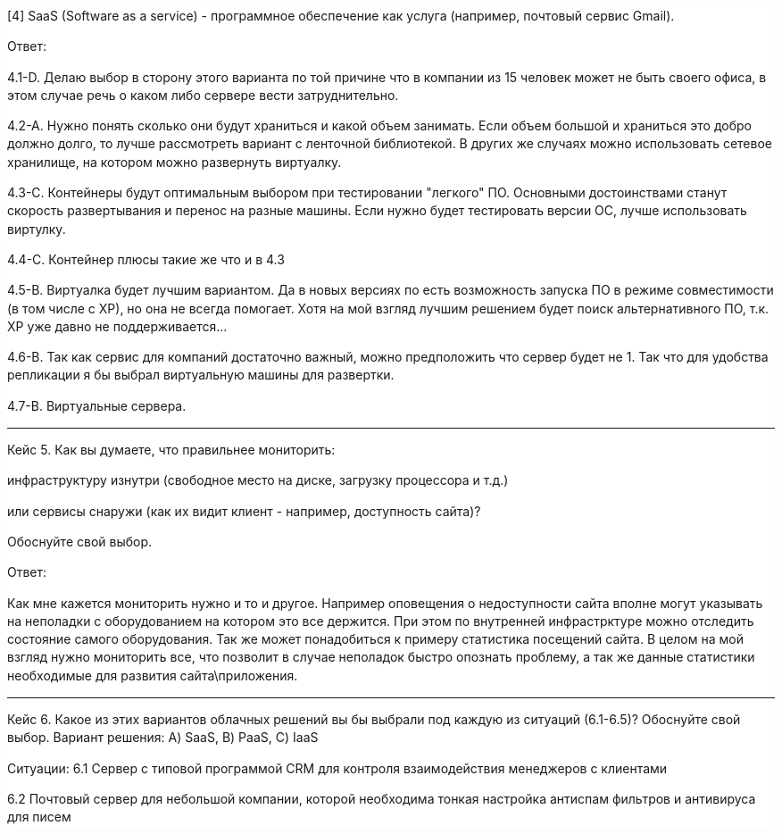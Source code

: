 [4] SaaS (Software as a service) - программное обеспечение как услуга (например, почтовый сервис Gmail).

Ответ:

4.1-D. Делаю выбор в сторону этого варианта по той причине что в компании из 15 человек может не быть своего офиса, в этом случае речь о каком либо сервере вести затруднительно.

4.2-A. Нужно понять сколько они будут храниться и какой объем занимать. Если объем большой и храниться это добро должно долго, то лучше рассмотреть вариант с ленточной библиотекой. В других же случаях можно использовать сетевое хранилище, на котором можно развернуть виртуалку.

4.3-С. Контейнеры будут оптимальным выбором при тестировании "легкого" ПО. Основными достоинствами станут скорость развертывания и перенос на разные машины. Если нужно будет тестировать версии ОС, лучше использовать виртулку.

4.4-С. Контейнер плюсы такие же что и в 4.3

4.5-В. Виртуалка будет лучшим вариантом. Да в новых версиях по есть возможность запуска ПО в режиме совместимости (в том числе с ХР), но она не всегда помогает. Хотя на мой взгляд лучшим решением будет поиск альтернативного ПО, т.к. XP уже давно не поддерживается...

4.6-В. Так как сервис для компаний достаточно важный, можно предположить что сервер будет не 1. Так что для удобства репликации я бы выбрал виртуальную машины для развертки.

4.7-В. Виртуальные сервера.
___________________________________________________________________________________________________________________________________________________________________________

Кейс 5.
Как вы думаете, что правильнее мониторить:

инфраструктуру изнутри (свободное место на диске, загрузку процессора и т.д.)

или сервисы снаружи (как их видит клиент - например, доступность сайта)?

Обоснуйте свой выбор.

Ответ:

Как мне кажется мониторить нужно и то и другое. Например оповещения о недоступности сайта вполне могут указывать на неполадки с оборудованием на котором это все держится.
При этом по внутренней инфрастрктуре можно отследить состояние самого оборудования. Так же может понадобиться к примеру статистика посещений сайта. В целом на мой взгляд нужно мониторить все, что позволит в случае неполадок быстро опознать проблему, а так же данные статистики необходимые для развития сайта\приложения.
___________________________________________________________________________________________________________________________________________________________________________

Кейс 6.
Какое из этих вариантов облачных решений вы бы выбрали под каждую из ситуаций (6.1-6.5)? Обоснуйте свой выбор.
Вариант решения:
A) SaaS, B) PaaS, C) IaaS

Ситуации:
6.1 Сервер с типовой программой CRM для контроля взаимодействия менеджеров с клиентами

6.2 Почтовый сервер для небольшой компании, которой необходима тонкая настройка антиспам фильтров и антивируса для писем
